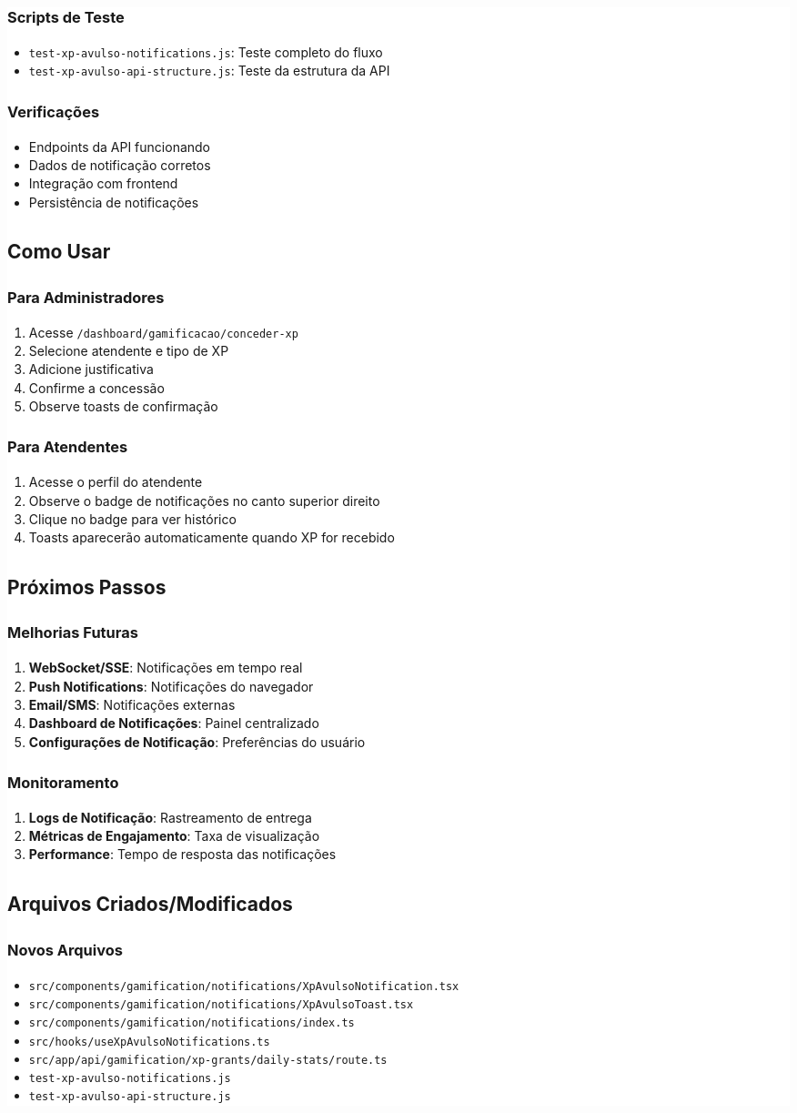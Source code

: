 ### Scripts de Teste
- `test-xp-avulso-notifications.js`: Teste completo do fluxo
- `test-xp-avulso-api-structure.js`: Teste da estrutura da API

### Verificações
- Endpoints da API funcionando
- Dados de notificação corretos
- Integração com frontend
- Persistência de notificações

## Como Usar

### Para Administradores
1. Acesse `/dashboard/gamificacao/conceder-xp`
2. Selecione atendente e tipo de XP
3. Adicione justificativa
4. Confirme a concessão
5. Observe toasts de confirmação

### Para Atendentes
1. Acesse o perfil do atendente
2. Observe o badge de notificações no canto superior direito
3. Clique no badge para ver histórico
4. Toasts aparecerão automaticamente quando XP for recebido

## Próximos Passos

### Melhorias Futuras
1. **WebSocket/SSE**: Notificações em tempo real
2. **Push Notifications**: Notificações do navegador
3. **Email/SMS**: Notificações externas
4. **Dashboard de Notificações**: Painel centralizado
5. **Configurações de Notificação**: Preferências do usuário

### Monitoramento
1. **Logs de Notificação**: Rastreamento de entrega
2. **Métricas de Engajamento**: Taxa de visualização
3. **Performance**: Tempo de resposta das notificações

## Arquivos Criados/Modificados

### Novos Arquivos
- `src/components/gamification/notifications/XpAvulsoNotification.tsx`
- `src/components/gamification/notifications/XpAvulsoToast.tsx`
- `src/components/gamification/notifications/index.ts`
- `src/hooks/useXpAvulsoNotifications.ts`
- `src/app/api/gamification/xp-grants/daily-stats/route.ts`
- `test-xp-avulso-notifications.js`
- `test-xp-avulso-api-structure.js`
